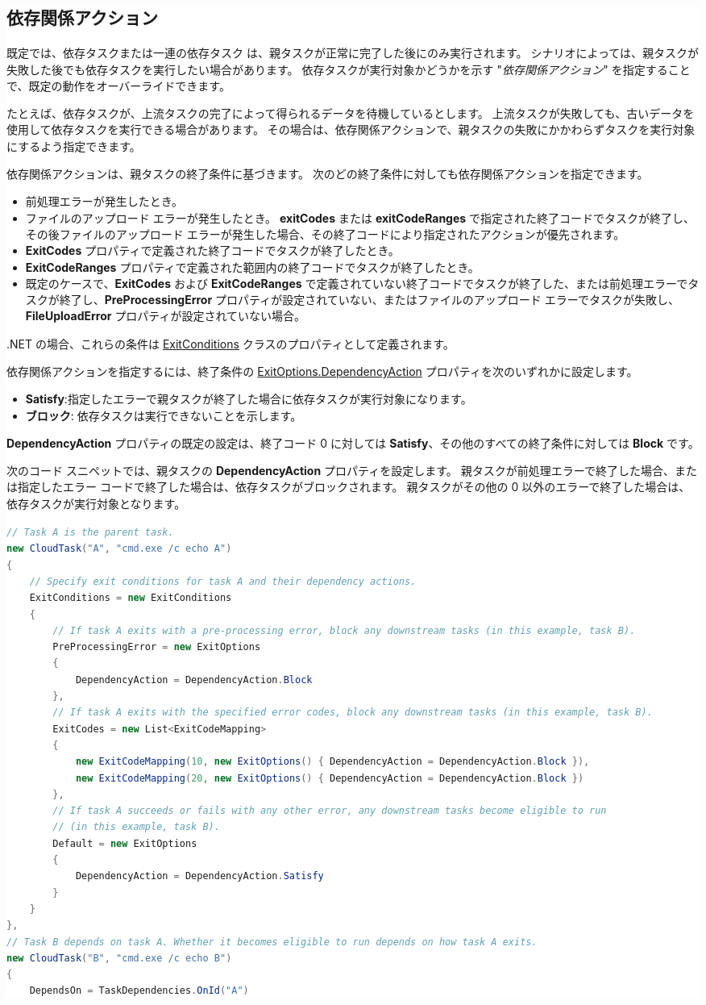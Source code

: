 ## <a name="dependency-actions"></a>依存関係アクション

既定では、依存タスクまたは一連の依存タスク は、親タスクが正常に完了した後にのみ実行されます。 シナリオによっては、親タスクが失敗した後でも依存タスクを実行したい場合があります。 依存タスクが実行対象かどうかを示す "*依存関係アクション*" を指定することで、既定の動作をオーバーライドできます。

たとえば、依存タスクが、上流タスクの完了によって得られるデータを待機しているとします。 上流タスクが失敗しても、古いデータを使用して依存タスクを実行できる場合があります。 その場合は、依存関係アクションで、親タスクの失敗にかかわらずタスクを実行対象にするよう指定できます。

依存関係アクションは、親タスクの終了条件に基づきます。 次のどの終了条件に対しても依存関係アクションを指定できます。

- 前処理エラーが発生したとき。
- ファイルのアップロード エラーが発生したとき。 **exitCodes** または **exitCodeRanges** で指定された終了コードでタスクが終了し、その後ファイルのアップロード エラーが発生した場合、その終了コードにより指定されたアクションが優先されます。
- **ExitCodes** プロパティで定義された終了コードでタスクが終了したとき。
- **ExitCodeRanges** プロパティで定義された範囲内の終了コードでタスクが終了したとき。
- 既定のケースで、**ExitCodes** および **ExitCodeRanges** で定義されていない終了コードでタスクが終了した、または前処理エラーでタスクが終了し、**PreProcessingError** プロパティが設定されていない、またはファイルのアップロード エラーでタスクが失敗し、**FileUploadError** プロパティが設定されていない場合。 

.NET の場合、これらの条件は [ExitConditions](/dotnet/api/microsoft.azure.batch.exitconditions) クラスのプロパティとして定義されます。

依存関係アクションを指定するには、終了条件の [ExitOptions.DependencyAction](/dotnet/api/microsoft.azure.batch.exitoptions.dependencyaction) プロパティを次のいずれかに設定します。

- **Satisfy**:指定したエラーで親タスクが終了した場合に依存タスクが実行対象になります。
- **ブロック**: 依存タスクは実行できないことを示します。

**DependencyAction** プロパティの既定の設定は、終了コード 0 に対しては **Satisfy**、その他のすべての終了条件に対しては **Block** です。

次のコード スニペットでは、親タスクの **DependencyAction** プロパティを設定します。 親タスクが前処理エラーで終了した場合、または指定したエラー コードで終了した場合は、依存タスクがブロックされます。 親タスクがその他の 0 以外のエラーで終了した場合は、依存タスクが実行対象となります。

```csharp
// Task A is the parent task.
new CloudTask("A", "cmd.exe /c echo A")
{
    // Specify exit conditions for task A and their dependency actions.
    ExitConditions = new ExitConditions
    {
        // If task A exits with a pre-processing error, block any downstream tasks (in this example, task B).
        PreProcessingError = new ExitOptions
        {
            DependencyAction = DependencyAction.Block
        },
        // If task A exits with the specified error codes, block any downstream tasks (in this example, task B).
        ExitCodes = new List<ExitCodeMapping>
        {
            new ExitCodeMapping(10, new ExitOptions() { DependencyAction = DependencyAction.Block }),
            new ExitCodeMapping(20, new ExitOptions() { DependencyAction = DependencyAction.Block })
        },
        // If task A succeeds or fails with any other error, any downstream tasks become eligible to run 
        // (in this example, task B).
        Default = new ExitOptions
        {
            DependencyAction = DependencyAction.Satisfy
        }
    }
},
// Task B depends on task A. Whether it becomes eligible to run depends on how task A exits.
new CloudTask("B", "cmd.exe /c echo B")
{
    DependsOn = TaskDependencies.OnId("A")
```
